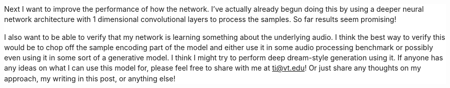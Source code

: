 Next I want to improve the performance of how the network. I’ve actually already begun doing this by using a deeper neural network architecture with 1 dimensional convolutional layers to process the samples. So far results seem promising!

I also want to be able to verify that my network is learning something about the underlying audio. I think the best way to verify this would be to chop off the sample encoding part of the model and either use it in some audio processing benchmark or possibly even using it in some sort of a generative model. I think I might try to perform deep dream-style generation using it. If anyone has any ideas on what I can use this model for, please feel free to share with me at ti@vt.edu! Or just share any thoughts on my approach, my writing in this post, or anything else!
